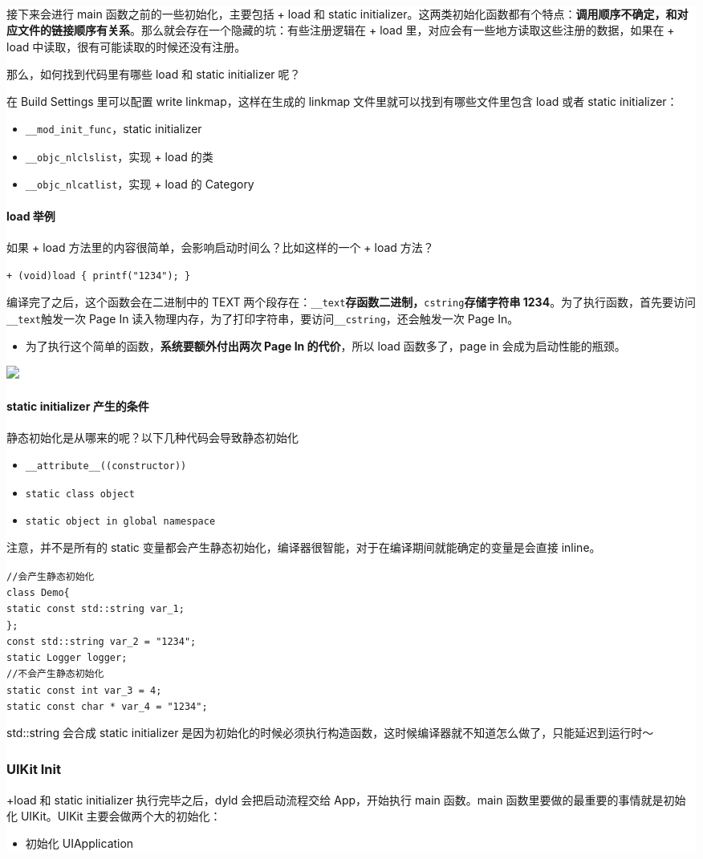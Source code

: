 接下来会进行 main 函数之前的一些初始化，主要包括 + load 和 static initializer。这两类初始化函数都有个特点：**调用顺序不确定，和对应文件的链接顺序有关系**。那么就会存在一个隐藏的坑：有些注册逻辑在 + load 里，对应会有一些地方读取这些注册的数据，如果在 + load 中读取，很有可能读取的时候还没有注册。

那么，如何找到代码里有哪些 load 和 static initializer 呢？

在 Build Settings 里可以配置 write linkmap，这样在生成的 linkmap 文件里就可以找到有哪些文件里包含 load 或者 static initializer：

*   `__mod_init_func`，static initializer
  
*   `__objc_nlclslist`，实现 + load 的类
  
*   `__objc_nlcatlist`，实现 + load 的 Category

#### load 举例

如果 + load 方法里的内容很简单，会影响启动时间么？比如这样的一个 + load 方法？

```
+ (void)load { printf("1234"); }
```

编译完了之后，这个函数会在二进制中的 TEXT 两个段存在：`__text`**存函数二进制，**`cstring`**存储字符串 1234**。为了执行函数，首先要访问`__text`触发一次 Page In 读入物理内存，为了打印字符串，要访问`__cstring`，还会触发一次 Page In。

*   为了执行这个简单的函数，**系统要额外付出两次 Page In 的代价**，所以 load 函数多了，page in 会成为启动性能的瓶颈。

![](https://mmbiz.qpic.cn/mmbiz_png/5EcwYhllQOhKWibuGWDU1lBFc20nxt254st5ESK9yUmuibUcqqp5GLQ2tL6sBjTlmOcYGexBic8t5iaMDEXRnyW3NA/640?wx_fmt=png)

#### static initializer 产生的条件

静态初始化是从哪来的呢？以下几种代码会导致静态初始化

*   `__attribute__((constructor))`
  
*   `static class object`
  
*   `static object in global namespace`

注意，并不是所有的 static 变量都会产生静态初始化，编译器很智能，对于在编译期间就能确定的变量是会直接 inline。

```
//会产生静态初始化
class Demo{ 
static const std::string var_1; 
};
const std::string var_2 = "1234"; 
static Logger logger;
//不会产生静态初始化
static const int var_3 = 4; 
static const char * var_4 = "1234";
```

std::string 会合成 static initializer 是因为初始化的时候必须执行构造函数，这时候编译器就不知道怎么做了，只能延迟到运行时～

### UIKit Init

+load 和 static initializer 执行完毕之后，dyld 会把启动流程交给 App，开始执行 main 函数。main 函数里要做的最重要的事情就是初始化 UIKit。UIKit 主要会做两个大的初始化：

*   初始化 UIApplication
  